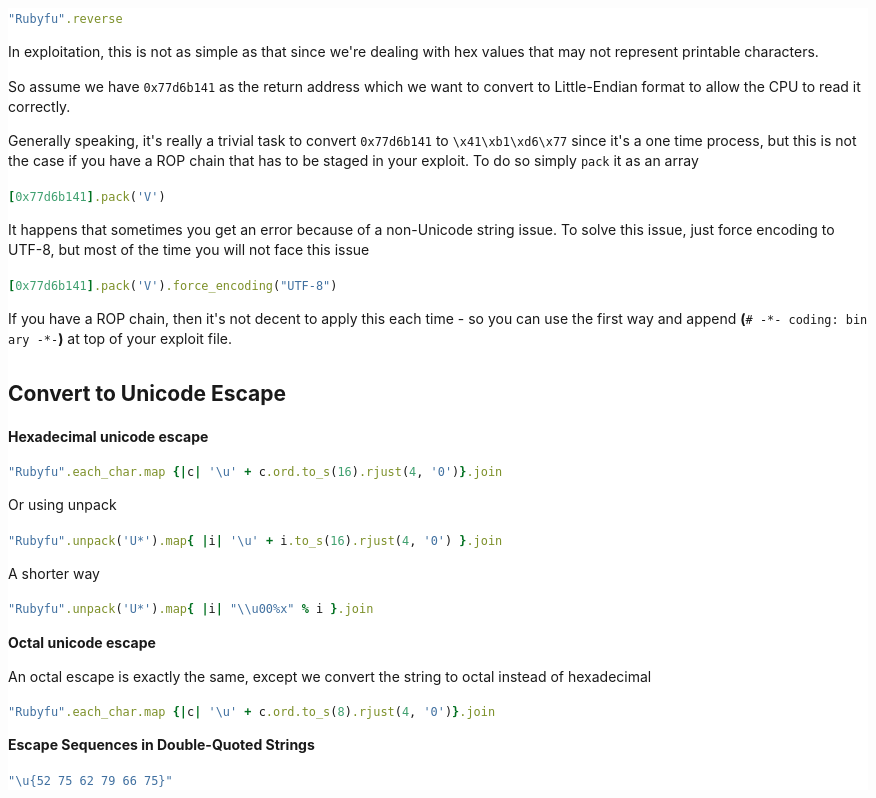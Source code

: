 ```ruby
"Rubyfu".reverse
```

In exploitation, this is not as simple as that since we're dealing with hex values that may not represent printable characters.

So assume we have `0x77d6b141` as the return address which we want to convert to Little-Endian format to allow the CPU to read it correctly.

Generally speaking, it's really a trivial task to convert `0x77d6b141` to `\x41\xb1\xd6\x77` since it's a one time process, but this is not the case if you have a ROP chain that has to be staged in your exploit. To do so simply `pack` it as an array

```ruby
[0x77d6b141].pack('V')
```

It happens that sometimes you get an error because of a non-Unicode string issue. To solve this issue, just force encoding to UTF-8, but most of the time you will not face this issue

```ruby
[0x77d6b141].pack('V').force_encoding("UTF-8")
```

If you have a ROP chain, then it's not decent to apply this each time - so you can use the first way and append **\(**`# -*- coding: binary -*-`**\)** at top of your exploit file.

## Convert to Unicode Escape

**Hexadecimal unicode escape**

```ruby
"Rubyfu".each_char.map {|c| '\u' + c.ord.to_s(16).rjust(4, '0')}.join
```

Or using unpack

```ruby
"Rubyfu".unpack('U*').map{ |i| '\u' + i.to_s(16).rjust(4, '0') }.join
```

A shorter way

```ruby
"Rubyfu".unpack('U*').map{ |i| "\\u00%x" % i }.join
```

**Octal unicode escape**

An octal escape is exactly the same, except we convert the string to octal instead of hexadecimal

```ruby
"Rubyfu".each_char.map {|c| '\u' + c.ord.to_s(8).rjust(4, '0')}.join
```

**Escape Sequences in Double-Quoted Strings**

```ruby
"\u{52 75 62 79 66 75}"
```
